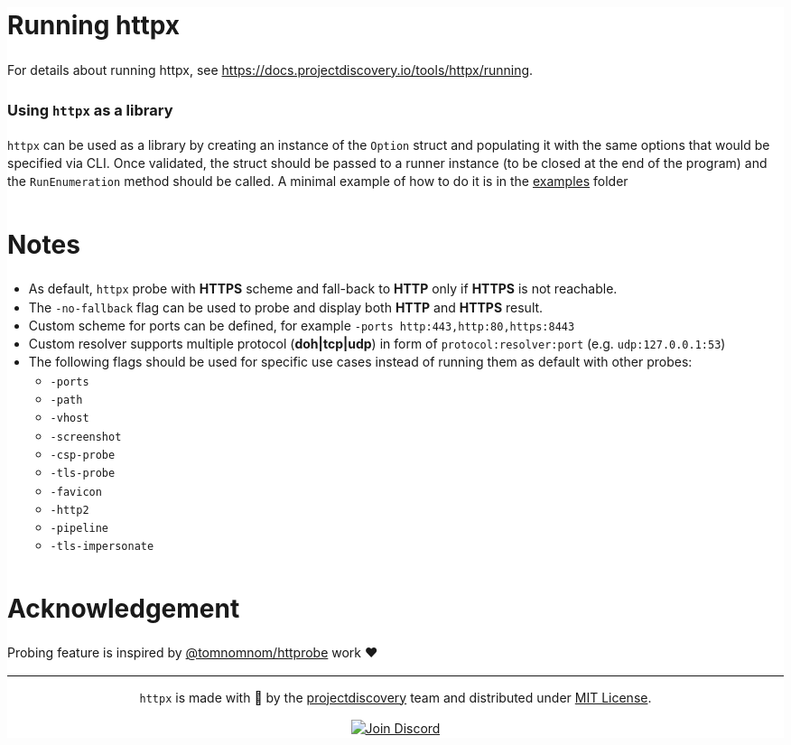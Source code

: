 # Running httpx

For details about running httpx, see https://docs.projectdiscovery.io/tools/httpx/running.

### Using `httpx` as a library
`httpx` can be used as a library by creating an instance of the `Option` struct and populating it with the same options that would be specified via CLI. Once validated, the struct should be passed to a runner instance (to be closed at the end of the program) and the `RunEnumeration` method should be called. A minimal example of how to do it is in the [examples](examples/) folder

# Notes

- As default, `httpx` probe with **HTTPS** scheme and fall-back to **HTTP** only if **HTTPS** is not reachable.
- The `-no-fallback` flag can be used to probe and display both **HTTP** and **HTTPS** result.
- Custom scheme for ports can be defined, for example `-ports http:443,http:80,https:8443`
- Custom resolver supports multiple protocol (**doh|tcp|udp**) in form of `protocol:resolver:port` (e.g. `udp:127.0.0.1:53`)
- The following flags should be used for specific use cases instead of running them as default with other probes:
   - `-ports`
   - `-path`
   - `-vhost`
   - `-screenshot`
   - `-csp-probe`
   - `-tls-probe`
   - `-favicon`
   - `-http2`
   - `-pipeline`
   - `-tls-impersonate`


# Acknowledgement

Probing feature is inspired by [@tomnomnom/httprobe](https://github.com/tomnomnom/httprobe) work ❤️


--------

<div align="center">

`httpx` is made with 💙 by the [projectdiscovery](https://projectdiscovery.io) team and distributed under [MIT License](LICENSE.md).


<a href="https://discord.gg/projectdiscovery"><img src="https://raw.githubusercontent.com/projectdiscovery/nuclei-burp-plugin/main/static/join-discord.png" width="300" alt="Join Discord"></a>

</div>
